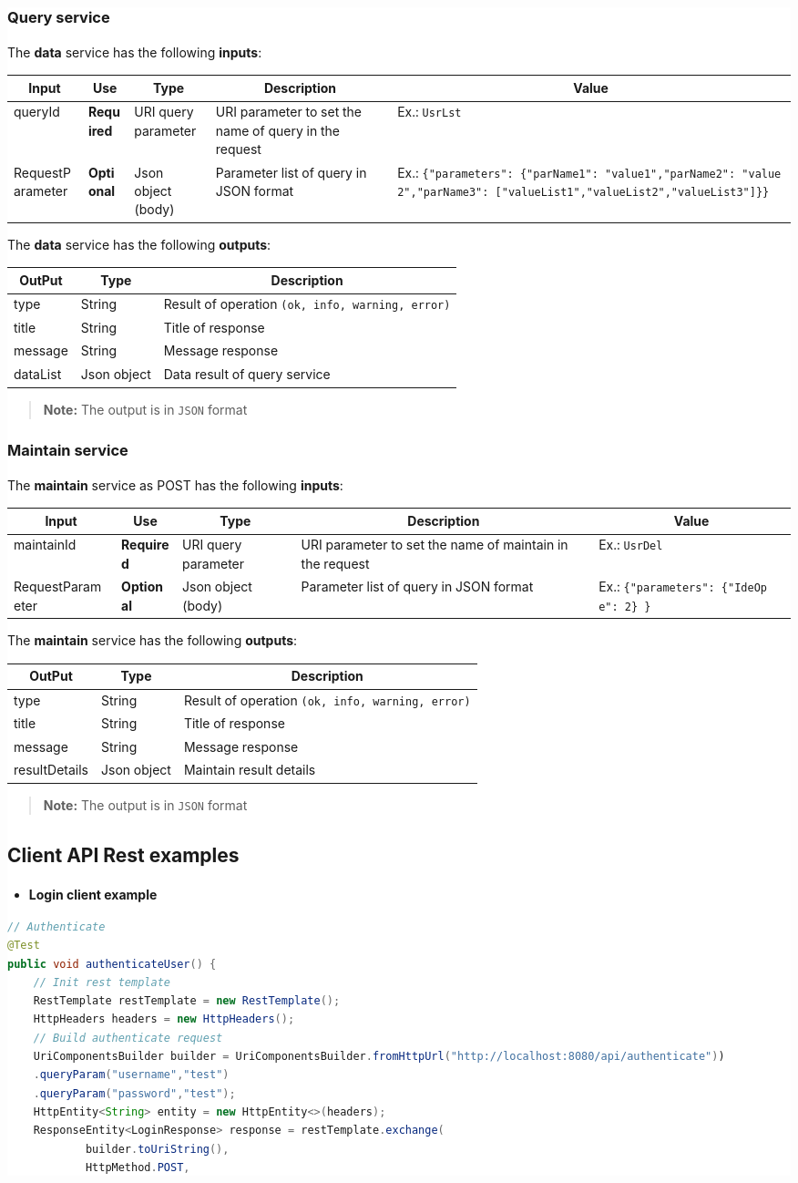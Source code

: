 ### **Query service**

The **data** service has the following **inputs**:

| Input | Use | Type | Description     |  Value |
| ----------- | ---------|------------------------|-------------------------------------|---------------|
| queryId | **Required** | URI query parameter | URI parameter to set the name of query in the request |  Ex.: `UsrLst` |
| RequestParameter | **Optional** | Json object (body) | Parameter list of query in JSON format | Ex.: `{"parameters": {"parName1": "value1","parName2": "value2","parName3": ["valueList1","valueList2","valueList3"]}}` |

The **data** service has the following **outputs**:

| OutPut | Type | Description |
| ------- | ---- | ---------|
| type | String | Result of operation `(ok, info, warning, error)`  |
| title | String | Title of response  |
| message | String | Message response  |
| dataList | Json object | Data result  of query service |

> **Note:** The output is in `JSON` format

### **Maintain service**

The **maintain** service as POST has the following **inputs**:

| Input | Use | Type | Description     |  Value |
| ----------- | ---------|------------------------|-------------------------------------|---------------|
| maintainId | **Required** | URI query parameter | URI parameter to set the name of maintain in the request |  Ex.: `UsrDel` |
| RequestParameter | **Optional** | Json object (body) | Parameter list of query in JSON format | Ex.: `{"parameters": {"IdeOpe": 2} }`|

The **maintain** service has the following **outputs**:

| OutPut | Type | Description |
| ------- | ---- | ---------|
| type | String | Result of operation `(ok, info, warning, error)`  |
| title | String | Title of response  |
| message | String | Message response  |
| resultDetails | Json object | Maintain result details |

> **Note:** The output is in `JSON` format

## **Client API Rest examples**

* **Login client example**

```java
// Authenticate
@Test
public void authenticateUser() {
    // Init rest template
    RestTemplate restTemplate = new RestTemplate();
    HttpHeaders headers = new HttpHeaders();
    // Build authenticate request
    UriComponentsBuilder builder = UriComponentsBuilder.fromHttpUrl("http://localhost:8080/api/authenticate"))
    .queryParam("username","test")
    .queryParam("password","test");
    HttpEntity<String> entity = new HttpEntity<>(headers);
    ResponseEntity<LoginResponse> response = restTemplate.exchange(
            builder.toUriString(),
            HttpMethod.POST, 
```